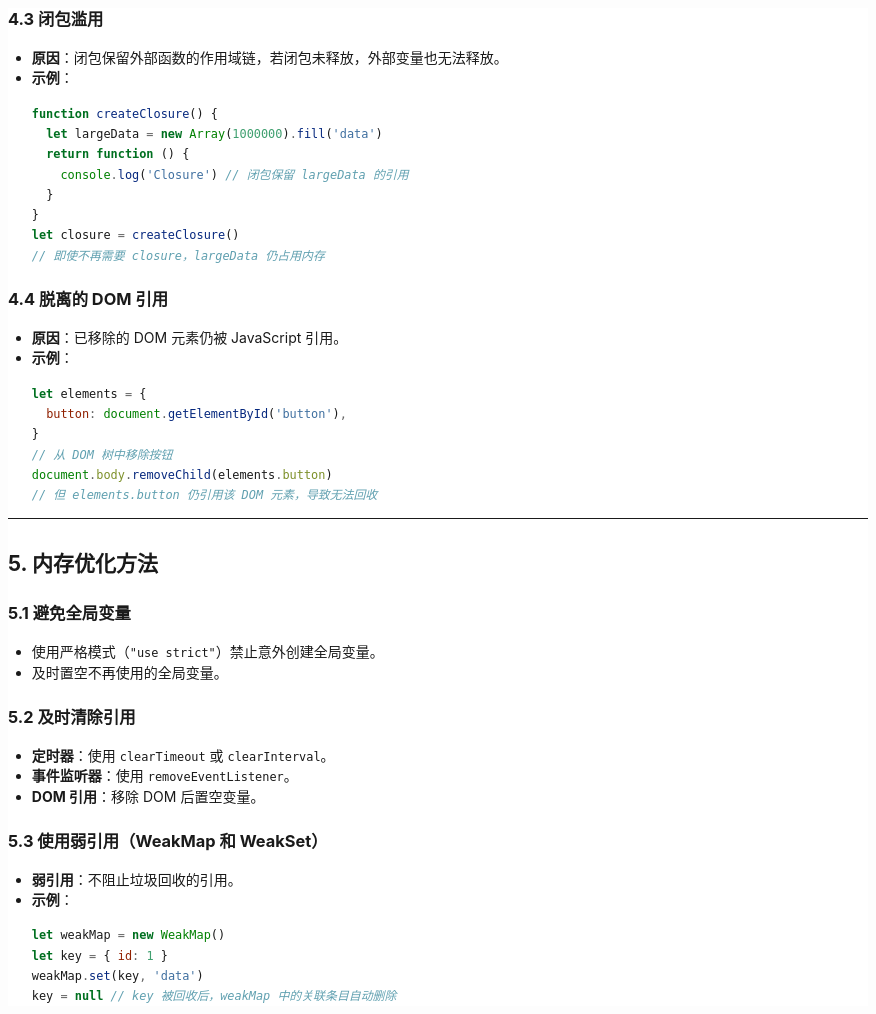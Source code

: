 ### 4.3 闭包滥用

- **原因**：闭包保留外部函数的作用域链，若闭包未释放，外部变量也无法释放。
- **示例**：
  ```javascript
  function createClosure() {
    let largeData = new Array(1000000).fill('data')
    return function () {
      console.log('Closure') // 闭包保留 largeData 的引用
    }
  }
  let closure = createClosure()
  // 即使不再需要 closure，largeData 仍占用内存
  ```

### 4.4 脱离的 DOM 引用

- **原因**：已移除的 DOM 元素仍被 JavaScript 引用。
- **示例**：
  ```javascript
  let elements = {
    button: document.getElementById('button'),
  }
  // 从 DOM 树中移除按钮
  document.body.removeChild(elements.button)
  // 但 elements.button 仍引用该 DOM 元素，导致无法回收
  ```

---

## 5. 内存优化方法

### 5.1 避免全局变量

- 使用严格模式（`"use strict"`）禁止意外创建全局变量。
- 及时置空不再使用的全局变量。

### 5.2 及时清除引用

- **定时器**：使用 `clearTimeout` 或 `clearInterval`。
- **事件监听器**：使用 `removeEventListener`。
- **DOM 引用**：移除 DOM 后置空变量。

### 5.3 使用弱引用（WeakMap 和 WeakSet）

- **弱引用**：不阻止垃圾回收的引用。
- **示例**：
  ```javascript
  let weakMap = new WeakMap()
  let key = { id: 1 }
  weakMap.set(key, 'data')
  key = null // key 被回收后，weakMap 中的关联条目自动删除
  ```
